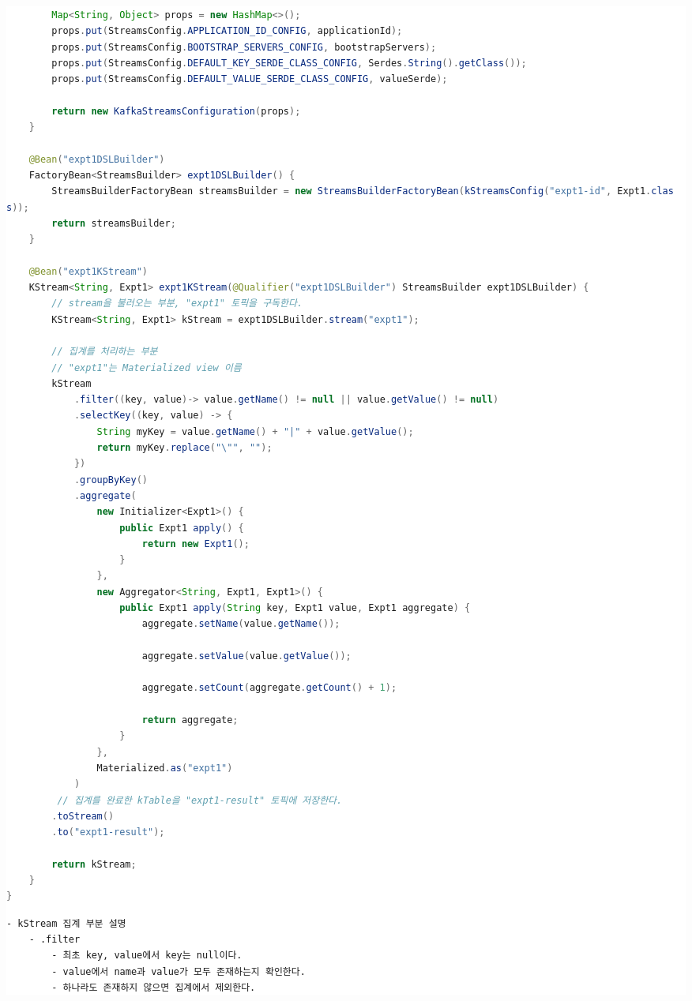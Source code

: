   ```java  
          Map<String, Object> props = new HashMap<>();  
          props.put(StreamsConfig.APPLICATION_ID_CONFIG, applicationId);  
          props.put(StreamsConfig.BOOTSTRAP_SERVERS_CONFIG, bootstrapServers);  
          props.put(StreamsConfig.DEFAULT_KEY_SERDE_CLASS_CONFIG, Serdes.String().getClass());  
          props.put(StreamsConfig.DEFAULT_VALUE_SERDE_CLASS_CONFIG, valueSerde);  
            
          return new KafkaStreamsConfiguration(props);  
      }  
            
      @Bean("expt1DSLBuilder")  
      FactoryBean<StreamsBuilder> expt1DSLBuilder() {  
          StreamsBuilderFactoryBean streamsBuilder = new StreamsBuilderFactoryBean(kStreamsConfig("expt1-id", Expt1.class));  
          return streamsBuilder;  
      }  
                
      @Bean("expt1KStream")  
      KStream<String, Expt1> expt1KStream(@Qualifier("expt1DSLBuilder") StreamsBuilder expt1DSLBuilder) {  
          // stream을 불러오는 부분, "expt1" 토픽을 구독한다.  
          KStream<String, Expt1> kStream = expt1DSLBuilder.stream("expt1");  
            
          // 집계를 처리하는 부분  
          // "expt1"는 Materialized view 이름  
          kStream  
              .filter((key, value)-> value.getName() != null || value.getValue() != null)  
              .selectKey((key, value) -> {    
                  String myKey = value.getName() + "|" + value.getValue();  
                  return myKey.replace("\"", "");  
              })    
              .groupByKey()  
              .aggregate(  
                  new Initializer<Expt1>() {  
                      public Expt1 apply() {  
                          return new Expt1();  
                      }  
                  },  
                  new Aggregator<String, Expt1, Expt1>() {  
                      public Expt1 apply(String key, Expt1 value, Expt1 aggregate) {  
                          aggregate.setName(value.getName());  
            
                          aggregate.setValue(value.getValue());  
                                    
                          aggregate.setCount(aggregate.getCount() + 1);  
                                    
                          return aggregate;  
                      }  
                  },  
                  Materialized.as("expt1")  
              )  
           // 집계를 완료한 kTable을 "expt1-result" 토픽에 저장한다.  
          .toStream()  
          .to("expt1-result");  
            
          return kStream;  
      }  
  }  
  ```  
    - kStream 집계 부분 설명  
        - .filter  
            - 최초 key, value에서 key는 null이다.  
            - value에서 name과 value가 모두 존재하는지 확인한다.  
            - 하나라도 존재하지 않으면 집계에서 제외한다.  